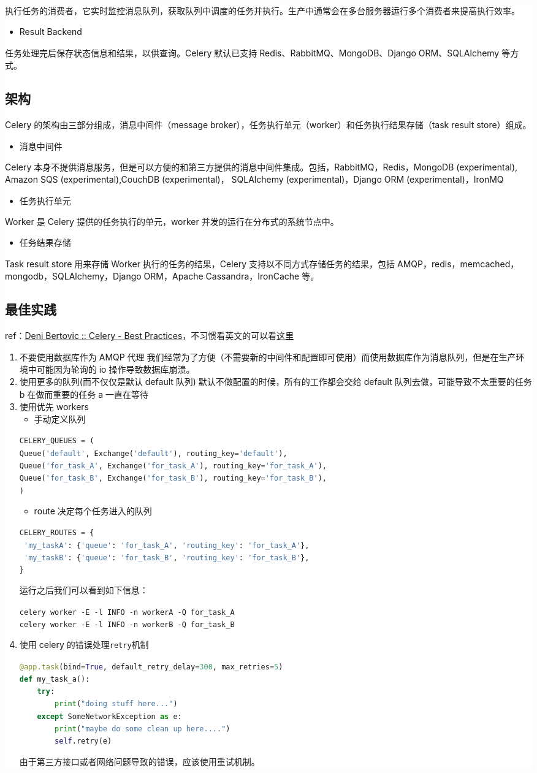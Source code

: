 执行任务的消费者，它实时监控消息队列，获取队列中调度的任务并执行。生产中通常会在多台服务器运行多个消费者来提高执行效率。
- Result Backend

任务处理完后保存状态信息和结果，以供查询。Celery 默认已支持 Redis、RabbitMQ、MongoDB、Django ORM、SQLAlchemy 等方式。

## 架构

Celery 的架构由三部分组成，消息中间件（message broker），任务执行单元（worker）和任务执行结果存储（task result store）组成。

- 消息中间件

Celery 本身不提供消息服务，但是可以方便的和第三方提供的消息中间件集成。包括，RabbitMQ，Redis，MongoDB (experimental), Amazon SQS (experimental),CouchDB (experimental)， SQLAlchemy (experimental)，Django ORM (experimental)，IronMQ

- 任务执行单元

Worker 是 Celery 提供的任务执行的单元，worker 并发的运行在分布式的系统节点中。

- 任务结果存储

Task result store 用来存储 Worker 执行的任务的结果，Celery 支持以不同方式存储任务的结果，包括 AMQP，redis，memcached，mongodb，SQLAlchemy，Django ORM，Apache Cassandra，IronCache 等。

## 最佳实践

ref：[Deni Bertovic :: Celery - Best Practices](https://denibertovic.com/posts/celery-best-practices/)，不习惯看英文的可以看[这里](https://blog.csdn.net/siddontang/article/details/34447003)
1. 不要使用数据库作为 AMQP 代理
   我们经常为了方便（不需要新的中间件和配置即可使用）而使用数据库作为消息队列，但是在生产环境中可能因为轮询的 io 操作导致数据库崩溃。
2. 使用更多的队列(而不仅仅是默认 default 队列)
   默认不做配置的时候，所有的工作都会交给 default 队列去做，可能导致不太重要的任务 b 在做而重要的任务 a 一直在等待
3. 使用优先 workers
   - 手动定义队列
   ```python
   CELERY_QUEUES = (
   Queue('default', Exchange('default'), routing_key='default'),
   Queue('for_task_A', Exchange('for_task_A'), routing_key='for_task_A'),
   Queue('for_task_B', Exchange('for_task_B'), routing_key='for_task_B'),
   )
   ```
   - route 决定每个任务进入的队列
   ```python
   CELERY_ROUTES = {
    'my_taskA': {'queue': 'for_task_A', 'routing_key': 'for_task_A'},
    'my_taskB': {'queue': 'for_task_B', 'routing_key': 'for_task_B'},
   }
   ```
   运行之后我们可以看到如下信息：
   ```plain
   celery worker -E -l INFO -n workerA -Q for_task_A
   celery worker -E -l INFO -n workerB -Q for_task_B
   ```
4. 使用 celery 的错误处理`retry`机制
   ```python
   @app.task(bind=True, default_retry_delay=300, max_retries=5)
   def my_task_a():
       try:
           print("doing stuff here...")
       except SomeNetworkException as e:
           print("maybe do some clean up here....")
           self.retry(e)
   ```
   由于第三方接口或者网络问题导致的错误，应该使用重试机制。
